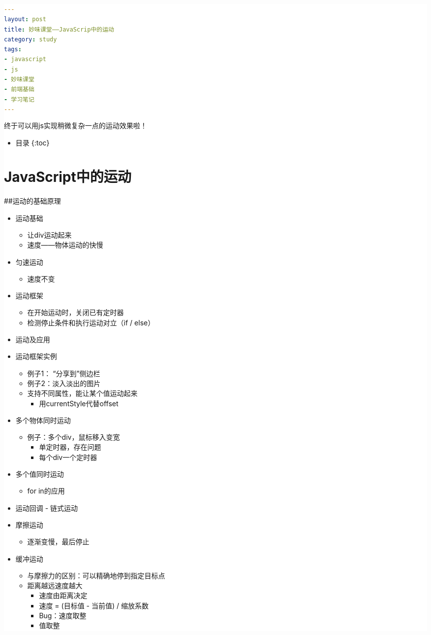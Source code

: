 ```yaml
---
layout: post
title: 妙味课堂——JavaScrip中的运动
category: study
tags:
- javascript
- js
- 妙味课堂
- 前端基础
- 学习笔记
---
```


终于可以用js实现稍微复杂一点的运动效果啦！

- 目录
{:toc}

# JavaScript中的运动

##运动的基础原理

- 运动基础
    - 让div运动起来
    - 速度——物体运动的快慢
- 匀速运动
    - 速度不变
- 运动框架
    - 在开始运动时，关闭已有定时器
    - 检测停止条件和执行运动对立（if / else）

- 运动及应用
- 运动框架实例
    - 例子1： “分享到”侧边栏
    - 例子2：淡入淡出的图片
    - 支持不同属性，能让某个值运动起来
        - 用currentStyle代替offset
- 多个物体同时运动
    - 例子：多个div，鼠标移入变宽
        - 单定时器，存在问题
        - 每个div一个定时器
- 多个值同时运动
    - for in的应用
- 运动回调 - 链式运动

- 摩擦运动
    - 逐渐变慢，最后停止
- 缓冲运动
    - 与摩擦力的区别：可以精确地停到指定目标点
    - 距离越远速度越大
        - 速度由距离决定
        - 速度 = (目标值 - 当前值) / 缩放系数
        - Bug：速度取整
        - 值取整
